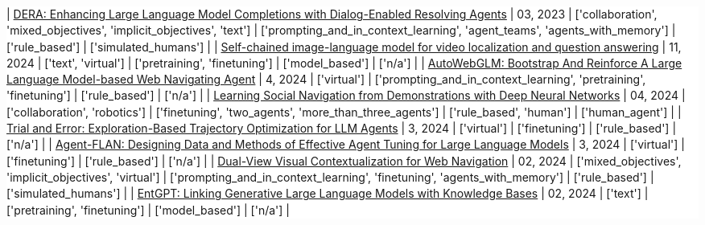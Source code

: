 | [DERA: Enhancing Large Language Model Completions with Dialog-Enabled Resolving Agents](https://arxiv.org/abs/2303.17071)                                                                                                                                                                                                                                                                    | 03, 2023 | ['collaboration', 'mixed_objectives', 'implicit_objectives', 'text']                            | ['prompting_and_in_context_learning', 'agent_teams', 'agents_with_memory']                                        | ['rule_based']                         | ['simulated_humans']                                                |
| [Self-chained image-language model for video localization and question answering](https://proceedings.neurips.cc/paper_files/paper/2023/file/f22a9af8dbb348952b08bd58d4734b50-Paper-Conference.pdf)                                                                                                                                                                                          | 11, 2024 | ['text', 'virtual']                                                                             | ['pretraining', 'finetuning']                                                                                     | ['model_based']                        | ['n/a']                                                             |
| [AutoWebGLM: Bootstrap And Reinforce A Large Language Model-based Web Navigating Agent](https://arxiv.org/abs/2404.03648)                                                                                                                                                                                                                                                                    | 4, 2024  | ['virtual']                                                                                     | ['prompting_and_in_context_learning', 'pretraining', 'finetuning']                                                | ['rule_based']                         | ['n/a']                                                             |
| [Learning Social Navigation from Demonstrations with Deep Neural Networks](https://arxiv.org/abs/2404.11246)                                                                                                                                                                                                                                                                                 | 04, 2024 | ['collaboration', 'robotics']                                                                   | ['finetuning', 'two_agents', 'more_than_three_agents']                                                            | ['rule_based', 'human']                | ['human_agent']                                                     |
| [Trial and Error: Exploration-Based Trajectory Optimization for LLM Agents](https://arxiv.org/abs/2403.02502)                                                                                                                                                                                                                                                                                | 3, 2024  | ['virtual']                                                                                     | ['finetuning']                                                                                                    | ['rule_based']                         | ['n/a']                                                             |
| [Agent-FLAN: Designing Data and Methods of Effective Agent Tuning for Large Language Models](https://arxiv.org/abs/2403.12881)                                                                                                                                                                                                                                                               | 3, 2024  | ['virtual']                                                                                     | ['finetuning']                                                                                                    | ['rule_based']                         | ['n/a']                                                             |
| [Dual-View Visual Contextualization for Web Navigation](https://arxiv.org/abs/2402.04476)                                                                                                                                                                                                                                                                                                    | 02, 2024 | ['mixed_objectives', 'implicit_objectives', 'virtual']                                          | ['prompting_and_in_context_learning', 'finetuning', 'agents_with_memory']                                         | ['rule_based']                         | ['simulated_humans']                                                |
| [EntGPT: Linking Generative Large Language Models with Knowledge Bases](https://arxiv.org/pdf/2402.06738)                                                                                                                                                                                                                                                                                    | 02, 2024 | ['text']                                                                                        | ['pretraining', 'finetuning']                                                                                     | ['model_based']                        | ['n/a']                                                             |
